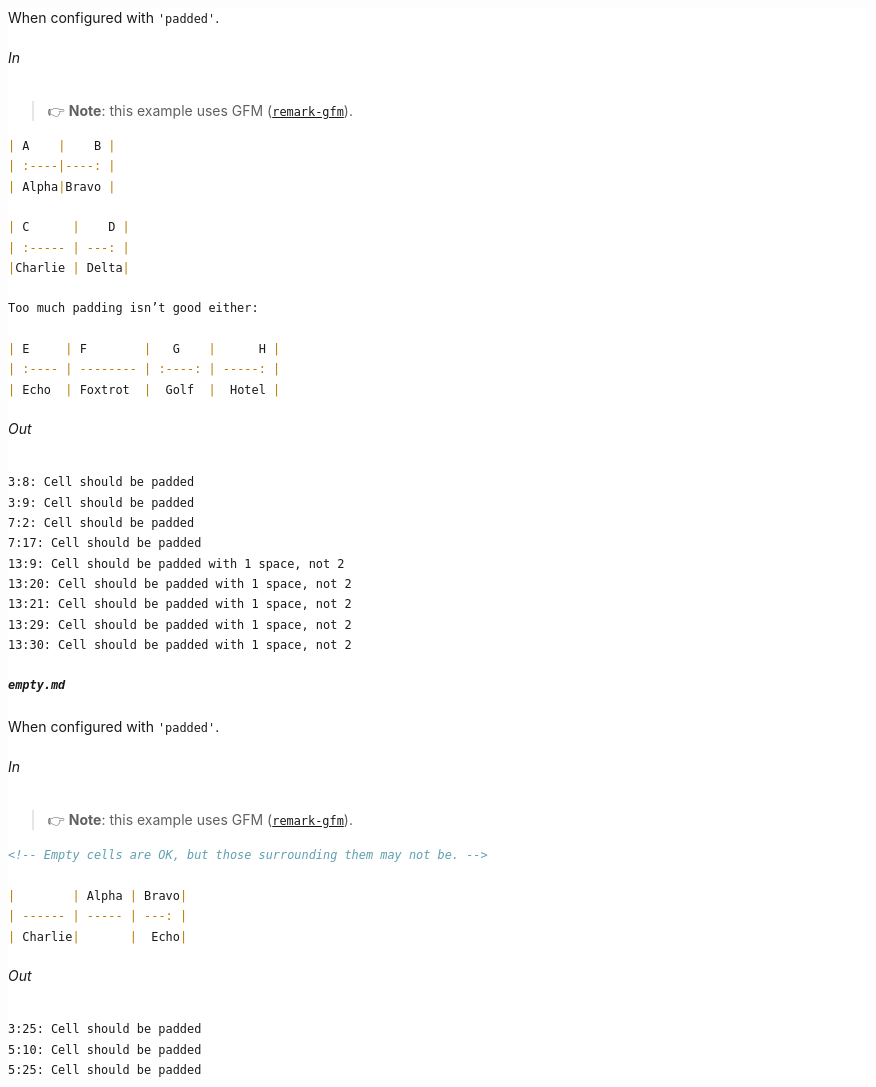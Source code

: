 When configured with `'padded'`.

###### In

> 👉 **Note**: this example uses GFM ([`remark-gfm`][gfm]).

```markdown
| A    |    B |
| :----|----: |
| Alpha|Bravo |

| C      |    D |
| :----- | ---: |
|Charlie | Delta|

Too much padding isn’t good either:

| E     | F        |   G    |      H |
| :---- | -------- | :----: | -----: |
| Echo  | Foxtrot  |  Golf  |  Hotel |
```

###### Out

```text
3:8: Cell should be padded
3:9: Cell should be padded
7:2: Cell should be padded
7:17: Cell should be padded
13:9: Cell should be padded with 1 space, not 2
13:20: Cell should be padded with 1 space, not 2
13:21: Cell should be padded with 1 space, not 2
13:29: Cell should be padded with 1 space, not 2
13:30: Cell should be padded with 1 space, not 2
```

##### `empty.md`

When configured with `'padded'`.

###### In

> 👉 **Note**: this example uses GFM ([`remark-gfm`][gfm]).

```markdown
<!-- Empty cells are OK, but those surrounding them may not be. -->

|        | Alpha | Bravo|
| ------ | ----- | ---: |
| Charlie|       |  Echo|
```

###### Out

```text
3:25: Cell should be padded
5:10: Cell should be padded
5:25: Cell should be padded
```


[build-badge]: https://github.com/remarkjs/remark-lint/workflows/main/badge.svg
[build]: https://github.com/remarkjs/remark-lint/actions
[coverage-badge]: https://img.shields.io/codecov/c/github/remarkjs/remark-lint.svg
[coverage]: https://codecov.io/github/remarkjs/remark-lint
[downloads-badge]: https://img.shields.io/npm/dm/remark-lint-table-cell-padding.svg
[downloads]: https://www.npmjs.com/package/remark-lint-table-cell-padding
[size-badge]: https://img.shields.io/bundlephobia/minzip/remark-lint-table-cell-padding.svg
[size]: https://bundlephobia.com/result?p=remark-lint-table-cell-padding
[sponsors-badge]: https://opencollective.com/unified/sponsors/badge.svg
[backers-badge]: https://opencollective.com/unified/backers/badge.svg
[collective]: https://opencollective.com/unified
[chat-badge]: https://img.shields.io/badge/chat-discussions-success.svg
[chat]: https://github.com/remarkjs/remark/discussions
[unified]: https://github.com/unifiedjs/unified
[remark]: https://github.com/remarkjs/remark
[mono]: https://github.com/remarkjs/remark-lint
[esm]: https://gist.github.com/sindresorhus/a39789f98801d908bbc7ff3ecc99d99c
[esmsh]: https://esm.sh
[npm]: https://docs.npmjs.com/cli/install
[health]: https://github.com/remarkjs/.github
[contributing]: https://github.com/remarkjs/.github/blob/main/contributing.md
[support]: https://github.com/remarkjs/.github/blob/main/support.md
[coc]: https://github.com/remarkjs/.github/blob/main/code-of-conduct.md
[license]: https://github.com/remarkjs/remark-lint/blob/main/license
[author]: https://wooorm.com
[gfm]: https://github.com/remarkjs/remark-gfm